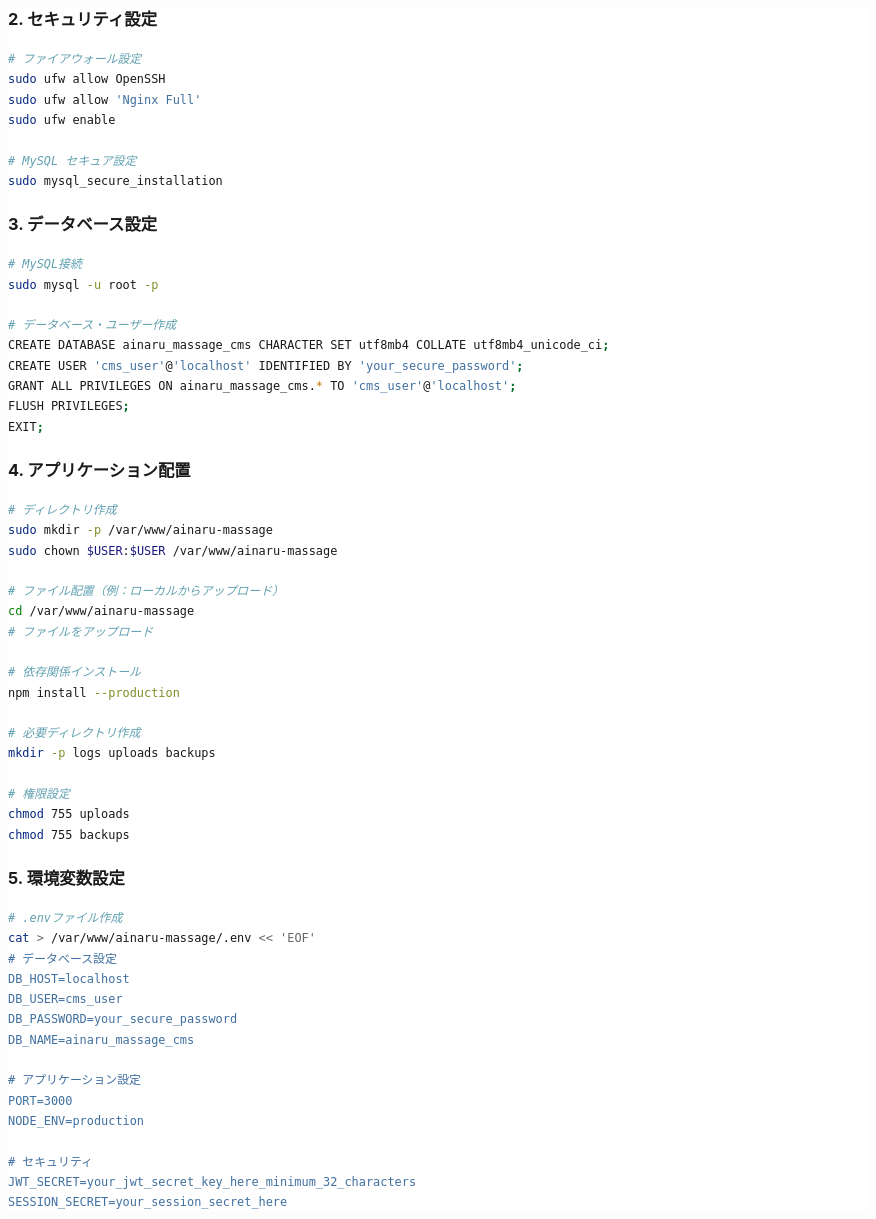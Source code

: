### 2. セキュリティ設定
```bash
# ファイアウォール設定
sudo ufw allow OpenSSH
sudo ufw allow 'Nginx Full'
sudo ufw enable

# MySQL セキュア設定
sudo mysql_secure_installation
```

### 3. データベース設定
```bash
# MySQL接続
sudo mysql -u root -p

# データベース・ユーザー作成
CREATE DATABASE ainaru_massage_cms CHARACTER SET utf8mb4 COLLATE utf8mb4_unicode_ci;
CREATE USER 'cms_user'@'localhost' IDENTIFIED BY 'your_secure_password';
GRANT ALL PRIVILEGES ON ainaru_massage_cms.* TO 'cms_user'@'localhost';
FLUSH PRIVILEGES;
EXIT;
```

### 4. アプリケーション配置
```bash
# ディレクトリ作成
sudo mkdir -p /var/www/ainaru-massage
sudo chown $USER:$USER /var/www/ainaru-massage

# ファイル配置（例：ローカルからアップロード）
cd /var/www/ainaru-massage
# ファイルをアップロード

# 依存関係インストール
npm install --production

# 必要ディレクトリ作成
mkdir -p logs uploads backups

# 権限設定
chmod 755 uploads
chmod 755 backups
```

### 5. 環境変数設定
```bash
# .envファイル作成
cat > /var/www/ainaru-massage/.env << 'EOF'
# データベース設定
DB_HOST=localhost
DB_USER=cms_user
DB_PASSWORD=your_secure_password
DB_NAME=ainaru_massage_cms

# アプリケーション設定
PORT=3000
NODE_ENV=production

# セキュリティ
JWT_SECRET=your_jwt_secret_key_here_minimum_32_characters
SESSION_SECRET=your_session_secret_here

```